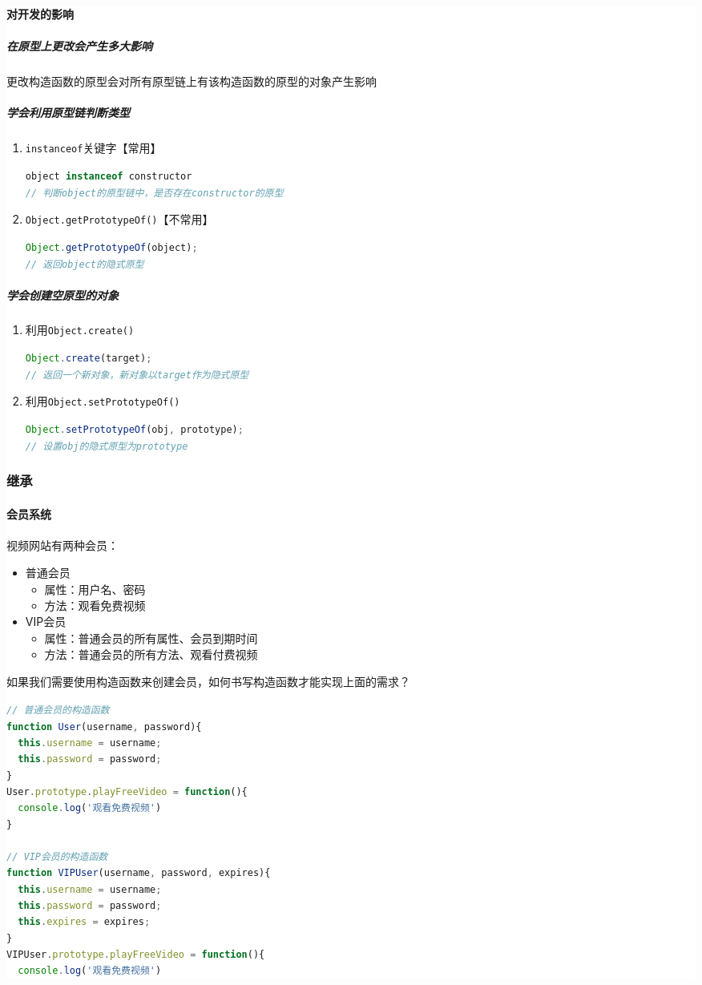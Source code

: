 #### 对开发的影响

##### 在原型上更改会产生多大影响

更改构造函数的原型会对所有原型链上有该构造函数的原型的对象产生影响

##### 学会利用原型链判断类型

1. `instanceof`关键字【常用】

   ```js
   object instanceof constructor
   // 判断object的原型链中，是否存在constructor的原型
   ```

2. `Object.getPrototypeOf()`【不常用】

   ```js
   Object.getPrototypeOf(object);
   // 返回object的隐式原型
   ```

##### 学会创建空原型的对象

1. 利用`Object.create()`

   ```js
   Object.create(target);
   // 返回一个新对象，新对象以target作为隐式原型
   ```

2. 利用`Object.setPrototypeOf()`

   ```js
   Object.setPrototypeOf(obj, prototype);
   // 设置obj的隐式原型为prototype
   ```

### 继承

#### 会员系统

视频网站有两种会员：

- 普通会员
  - 属性：用户名、密码
  - 方法：观看免费视频
- VIP会员
  - 属性：普通会员的所有属性、会员到期时间
  - 方法：普通会员的所有方法、观看付费视频

如果我们需要使用构造函数来创建会员，如何书写构造函数才能实现上面的需求？

```js
// 普通会员的构造函数
function User(username, password){
  this.username = username;
  this.password = password;
}
User.prototype.playFreeVideo = function(){
  console.log('观看免费视频')
}

// VIP会员的构造函数
function VIPUser(username, password, expires){
  this.username = username;
  this.password = password;
  this.expires = expires;
}
VIPUser.prototype.playFreeVideo = function(){
  console.log('观看免费视频')
```